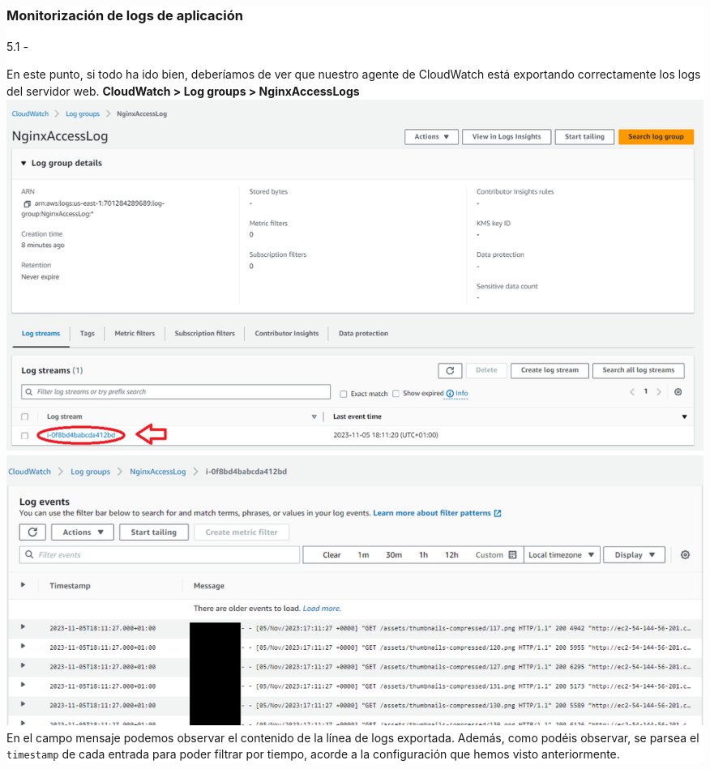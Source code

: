 ### Monitorización de logs de aplicación

5.1 -

En este punto, si todo ha ido bien, deberíamos de ver que nuestro agente de CloudWatch está exportando correctamente los logs del servidor web.
**CloudWatch > Log groups > NginxAccessLogs**
![Agent Access Logs](./img/nginx-access-logs.PNG)
![Agent Access Logs](./img/nginx-access-logs_1.PNG)
En el campo mensaje podemos observar el contenido de la línea de logs exportada. Además, como podéis observar, se parsea el `timestamp` de cada entrada para poder filtrar por tiempo, acorde a la configuración que hemos visto anteriormente.
